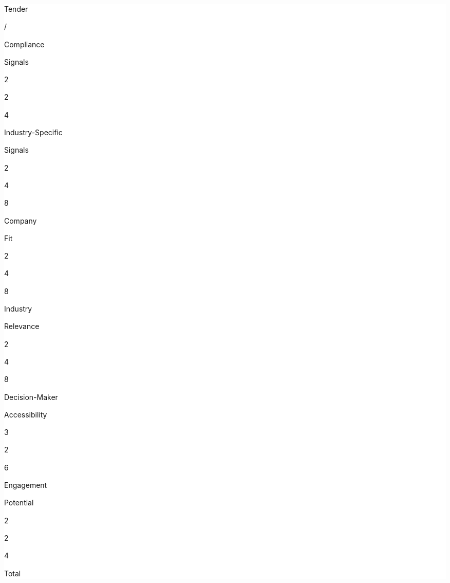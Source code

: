 Tender
 
/
 
Compliance
 
Signals
 
2
 
2
 
4
 
Industry-Specific
 
Signals
 
2
 
4
 
8
 
Company
 
Fit
 
2
 
4
 
8
 
Industry
 
Relevance
 
2
 
4
 
8
 
Decision-Maker
 
Accessibility
 
3
 
2
 
6
 
Engagement
 
Potential
 
2
 
2
 
4
 
Total
 